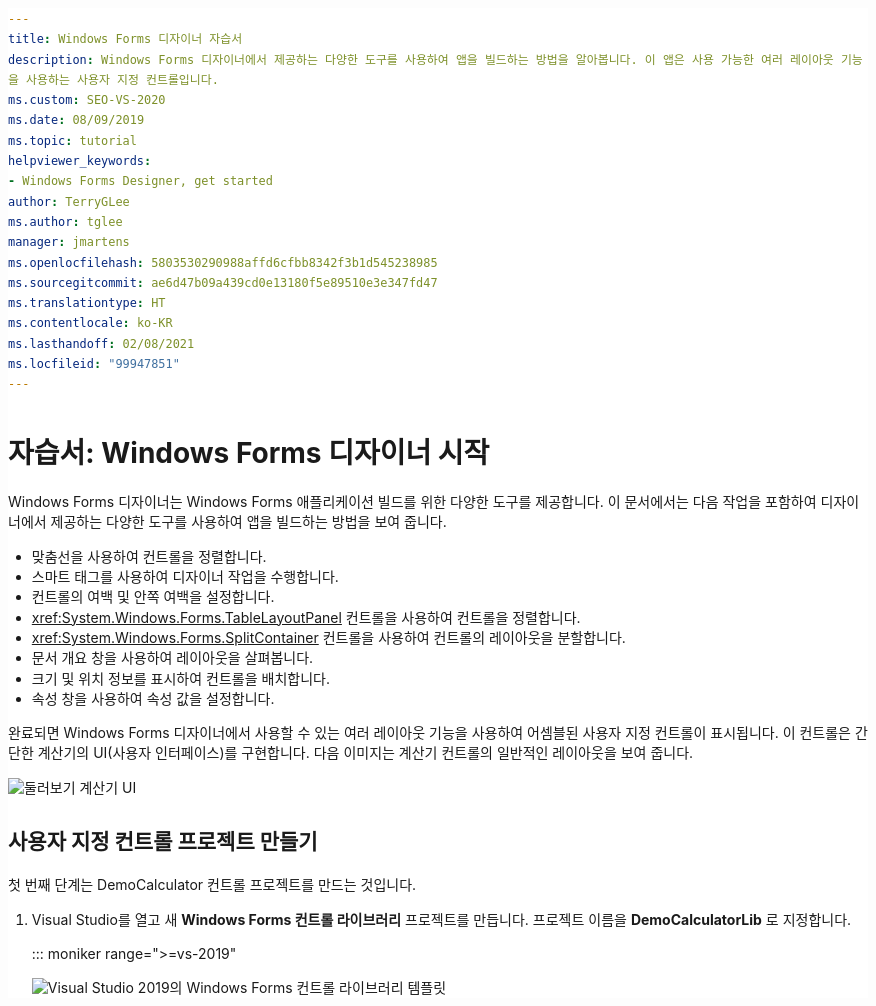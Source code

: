```yaml
---
title: Windows Forms 디자이너 자습서
description: Windows Forms 디자이너에서 제공하는 다양한 도구를 사용하여 앱을 빌드하는 방법을 알아봅니다. 이 앱은 사용 가능한 여러 레이아웃 기능을 사용하는 사용자 지정 컨트롤입니다.
ms.custom: SEO-VS-2020
ms.date: 08/09/2019
ms.topic: tutorial
helpviewer_keywords:
- Windows Forms Designer, get started
author: TerryGLee
ms.author: tglee
manager: jmartens
ms.openlocfilehash: 5803530290988affd6cfbb8342f3b1d545238985
ms.sourcegitcommit: ae6d47b09a439cd0e13180f5e89510e3e347fd47
ms.translationtype: HT
ms.contentlocale: ko-KR
ms.lasthandoff: 02/08/2021
ms.locfileid: "99947851"
---
```

# <a name="tutorial-get-started-with-windows-forms-designer"></a>자습서: Windows Forms 디자이너 시작

Windows Forms 디자이너는 Windows Forms 애플리케이션 빌드를 위한 다양한 도구를 제공합니다. 이 문서에서는 다음 작업을 포함하여 디자이너에서 제공하는 다양한 도구를 사용하여 앱을 빌드하는 방법을 보여 줍니다.

- 맞춤선을 사용하여 컨트롤을 정렬합니다.
- 스마트 태그를 사용하여 디자이너 작업을 수행합니다.
- 컨트롤의 여백 및 안쪽 여백을 설정합니다.
- <xref:System.Windows.Forms.TableLayoutPanel> 컨트롤을 사용하여 컨트롤을 정렬합니다.
- <xref:System.Windows.Forms.SplitContainer> 컨트롤을 사용하여 컨트롤의 레이아웃을 분할합니다.
- 문서 개요 창을 사용하여 레이아웃을 살펴봅니다.
- 크기 및 위치 정보를 표시하여 컨트롤을 배치합니다.
- 속성 창을 사용하여 속성 값을 설정합니다.

완료되면 Windows Forms 디자이너에서 사용할 수 있는 여러 레이아웃 기능을 사용하여 어셈블된 사용자 지정 컨트롤이 표시됩니다. 이 컨트롤은 간단한 계산기의 UI(사용자 인터페이스)를 구현합니다. 다음 이미지는 계산기 컨트롤의 일반적인 레이아웃을 보여 줍니다.

![둘러보기 계산기 UI](media/calculator-ui.gif)

## <a name="create-the-custom-control-project"></a>사용자 지정 컨트롤 프로젝트 만들기

첫 번째 단계는 DemoCalculator 컨트롤 프로젝트를 만드는 것입니다.

1. Visual Studio를 열고 새 **Windows Forms 컨트롤 라이브러리** 프로젝트를 만듭니다. 프로젝트 이름을 **DemoCalculatorLib** 로 지정합니다.

   ::: moniker range=">=vs-2019"

   ![Visual Studio 2019의 Windows Forms 컨트롤 라이브러리 템플릿](media/windows-forms-control-library-template.png)
